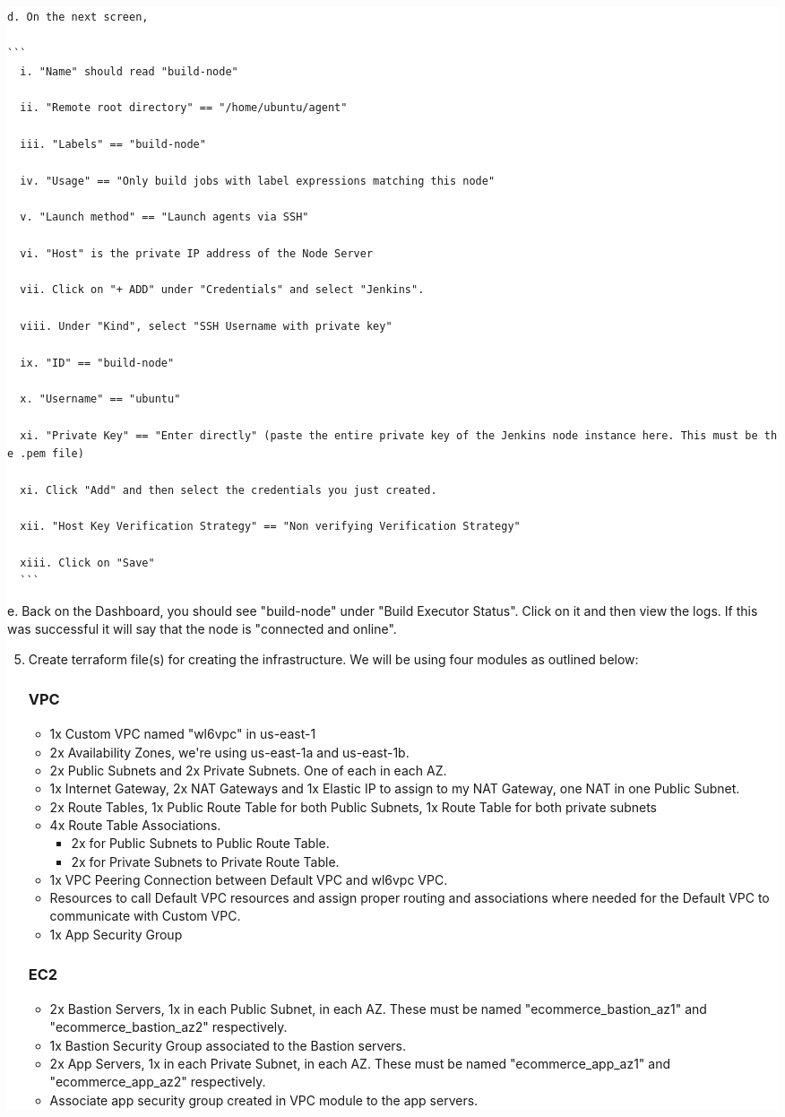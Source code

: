     d. On the next screen,
  
    ```
      i. "Name" should read "build-node"

      ii. "Remote root directory" == "/home/ubuntu/agent"

      iii. "Labels" == "build-node"

      iv. "Usage" == "Only build jobs with label expressions matching this node"

      v. "Launch method" == "Launch agents via SSH"

      vi. "Host" is the private IP address of the Node Server

      vii. Click on "+ ADD" under "Credentials" and select "Jenkins".

      viii. Under "Kind", select "SSH Username with private key"

      ix. "ID" == "build-node"

      x. "Username" == "ubuntu"

      xi. "Private Key" == "Enter directly" (paste the entire private key of the Jenkins node instance here. This must be the .pem file)

      xi. Click "Add" and then select the credentials you just created.  

      xii. "Host Key Verification Strategy" == "Non verifying Verification Strategy"

      xiii. Click on "Save"
      ```

   e. Back on the Dashboard, you should see "build-node" under "Build Executor Status".  Click on it and then view the logs.  If this was successful it will say that the node is "connected and online".

5. Create terraform file(s) for creating the infrastructure. We will be using four modules as outlined below:

    ### VPC ###
    - 1x Custom VPC named "wl6vpc" in us-east-1
    - 2x Availability Zones, we're using us-east-1a and us-east-1b.
    - 2x Public Subnets and 2x Private Subnets. One of each in each AZ.
    - 1x Internet Gateway, 2x NAT Gateways and 1x Elastic IP to assign to my NAT Gateway, one NAT in one     Public Subnet. 
    - 2x Route Tables, 1x Public Route Table for both Public Subnets, 1x Route Table for both private subnets
    - 4x Route Table Associations.
        - 2x for Public Subnets to Public Route Table.
        - 2x for Private Subnets to Private Route Table.
    - 1x VPC Peering Connection between Default VPC and wl6vpc VPC.
    - Resources to call Default VPC resources and assign proper routing and associations where needed for the Default VPC to communicate with Custom VPC.
    - 1x App Security Group

    ### EC2 ###
    - 2x Bastion Servers, 1x in each Public Subnet, in each AZ.
    These must be named "ecommerce_bastion_az1" and "ecommerce_bastion_az2" respectively.
    - 1x Bastion Security Group associated to the Bastion servers.
    - 2x App Servers, 1x in each Private Subnet, in each AZ.
    These must be named "ecommerce_app_az1" and "ecommerce_app_az2" respectively.
    - Associate app security group created in VPC module to the app servers.

